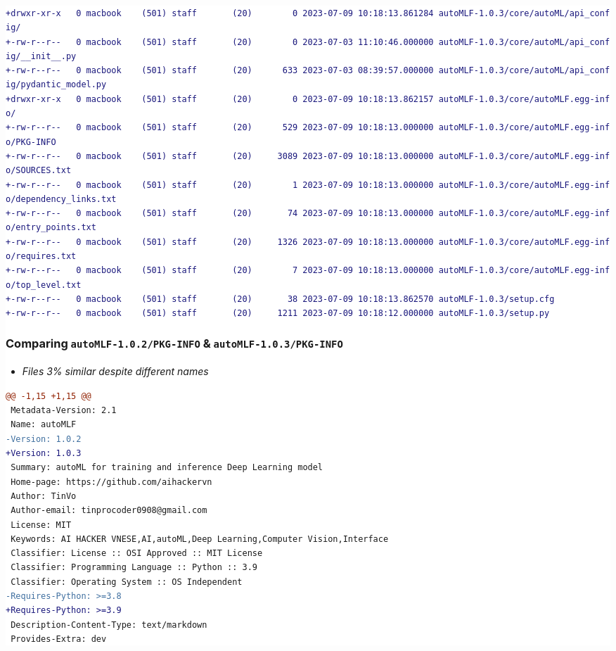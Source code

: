 ```diff
+drwxr-xr-x   0 macbook    (501) staff       (20)        0 2023-07-09 10:18:13.861284 autoMLF-1.0.3/core/autoML/api_config/
+-rw-r--r--   0 macbook    (501) staff       (20)        0 2023-07-03 11:10:46.000000 autoMLF-1.0.3/core/autoML/api_config/__init__.py
+-rw-r--r--   0 macbook    (501) staff       (20)      633 2023-07-03 08:39:57.000000 autoMLF-1.0.3/core/autoML/api_config/pydantic_model.py
+drwxr-xr-x   0 macbook    (501) staff       (20)        0 2023-07-09 10:18:13.862157 autoMLF-1.0.3/core/autoMLF.egg-info/
+-rw-r--r--   0 macbook    (501) staff       (20)      529 2023-07-09 10:18:13.000000 autoMLF-1.0.3/core/autoMLF.egg-info/PKG-INFO
+-rw-r--r--   0 macbook    (501) staff       (20)     3089 2023-07-09 10:18:13.000000 autoMLF-1.0.3/core/autoMLF.egg-info/SOURCES.txt
+-rw-r--r--   0 macbook    (501) staff       (20)        1 2023-07-09 10:18:13.000000 autoMLF-1.0.3/core/autoMLF.egg-info/dependency_links.txt
+-rw-r--r--   0 macbook    (501) staff       (20)       74 2023-07-09 10:18:13.000000 autoMLF-1.0.3/core/autoMLF.egg-info/entry_points.txt
+-rw-r--r--   0 macbook    (501) staff       (20)     1326 2023-07-09 10:18:13.000000 autoMLF-1.0.3/core/autoMLF.egg-info/requires.txt
+-rw-r--r--   0 macbook    (501) staff       (20)        7 2023-07-09 10:18:13.000000 autoMLF-1.0.3/core/autoMLF.egg-info/top_level.txt
+-rw-r--r--   0 macbook    (501) staff       (20)       38 2023-07-09 10:18:13.862570 autoMLF-1.0.3/setup.cfg
+-rw-r--r--   0 macbook    (501) staff       (20)     1211 2023-07-09 10:18:12.000000 autoMLF-1.0.3/setup.py
```

### Comparing `autoMLF-1.0.2/PKG-INFO` & `autoMLF-1.0.3/PKG-INFO`

 * *Files 3% similar despite different names*

```diff
@@ -1,15 +1,15 @@
 Metadata-Version: 2.1
 Name: autoMLF
-Version: 1.0.2
+Version: 1.0.3
 Summary: autoML for training and inference Deep Learning model
 Home-page: https://github.com/aihackervn
 Author: TinVo
 Author-email: tinprocoder0908@gmail.com
 License: MIT
 Keywords: AI HACKER VNESE,AI,autoML,Deep Learning,Computer Vision,Interface
 Classifier: License :: OSI Approved :: MIT License
 Classifier: Programming Language :: Python :: 3.9
 Classifier: Operating System :: OS Independent
-Requires-Python: >=3.8
+Requires-Python: >=3.9
 Description-Content-Type: text/markdown
 Provides-Extra: dev
```
